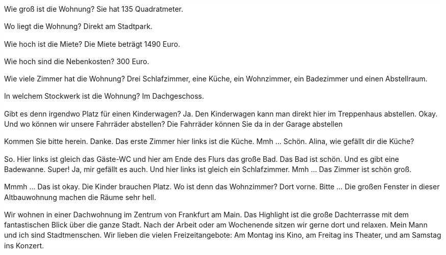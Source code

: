 
Wie groß ist die Wohnung?
Sie hat 135 Quadratmeter.

Wo liegt die Wohnung?
Direkt am Stadtpark.

Wie hoch ist die Miete?
Die Miete beträgt 1490 Euro.

Wie hoch sind die Nebenkosten?
300 Euro.

Wie viele Zimmer hat die Wohnung?
Drei Schlafzimmer, eine Küche, ein Wohnzimmer, ein Badezimmer und einen Abstellraum.

In welchem Stockwerk ist die Wohnung?
Im Dachgeschoss.










Gibt es denn irgendwo Platz für einen Kinderwagen?
Ja. Den Kinderwagen kann man direkt hier im Treppenhaus abstellen.
Okay. Und wo können wir unsere Fahrräder abstellen?
Die Fahrräder können Sie da in der Garage abstellen


Kommen Sie bitte herein.
Danke.
Das erste Zimmer hier links ist die Küche.
Mmh … Schön. Alina, wie gefällt dir die Küche?


So. Hier links ist gleich das Gäste-WC und hier am Ende des Flurs das große Bad.
Das Bad ist schön. Und es gibt eine Badewanne. Super!
Ja, mir gefällt es auch.
Und hier links ist gleich ein Schlafzimmer.
Mmh … Das Zimmer ist schön groß.


Mmmh … Das ist okay. Die Kinder brauchen Platz. Wo ist denn das Wohnzimmer?
Dort vorne. Bitte … Die großen Fenster in dieser Altbauwohnung machen die Räume sehr hell.














Wir wohnen in einer Dachwohnung im Zentrum von Frankfurt am Main. Das Highlight ist die große Dachterrasse mit dem fantastischen Blick über die ganze Stadt. Nach der Arbeit oder am Wochenende sitzen wir gerne dort und relaxen. Mein Mann und ich sind Stadtmenschen. Wir lieben die vielen Freizeitangebote: Am Montag ins Kino, am Freitag ins Theater, und am Samstag ins Konzert.
